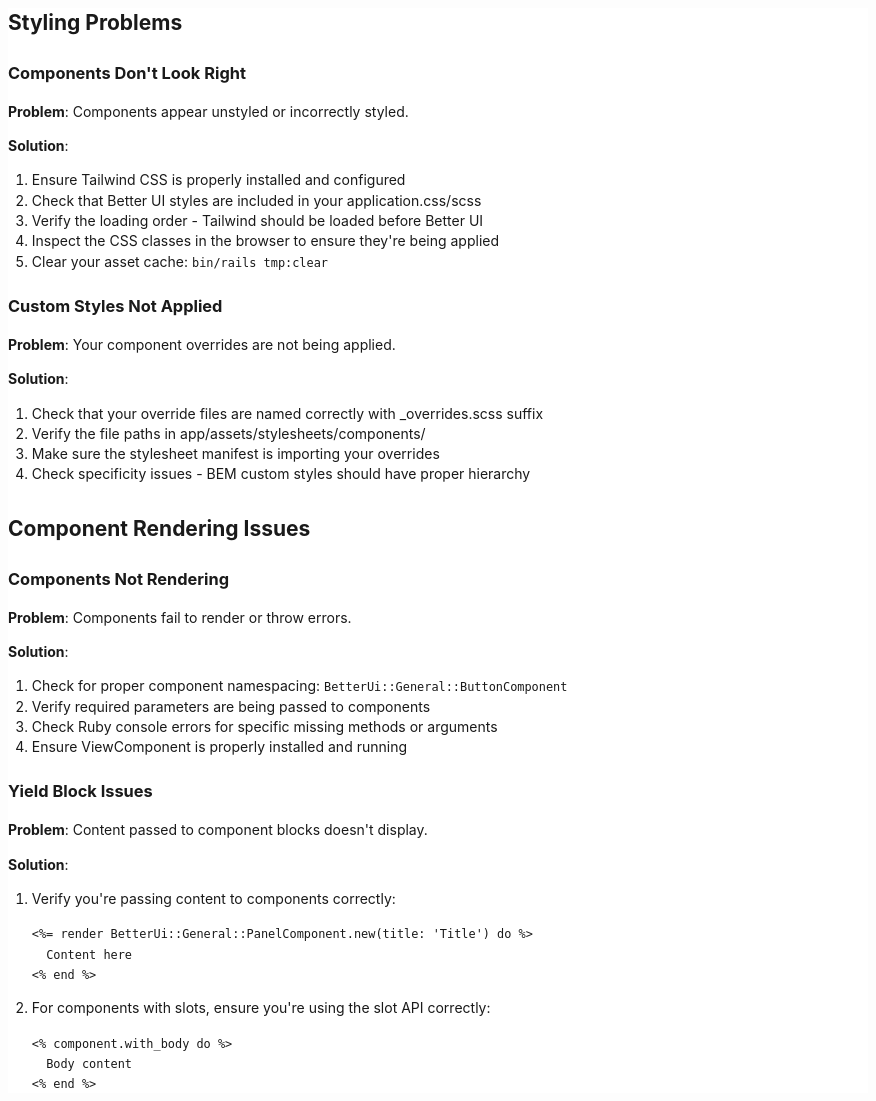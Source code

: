 ## Styling Problems

### Components Don't Look Right

**Problem**: Components appear unstyled or incorrectly styled.

**Solution**:
1. Ensure Tailwind CSS is properly installed and configured
2. Check that Better UI styles are included in your application.css/scss
3. Verify the loading order - Tailwind should be loaded before Better UI
4. Inspect the CSS classes in the browser to ensure they're being applied
5. Clear your asset cache: `bin/rails tmp:clear`

### Custom Styles Not Applied

**Problem**: Your component overrides are not being applied.

**Solution**:
1. Check that your override files are named correctly with _overrides.scss suffix
2. Verify the file paths in app/assets/stylesheets/components/
3. Make sure the stylesheet manifest is importing your overrides
4. Check specificity issues - BEM custom styles should have proper hierarchy

## Component Rendering Issues

### Components Not Rendering

**Problem**: Components fail to render or throw errors.

**Solution**:
1. Check for proper component namespacing: `BetterUi::General::ButtonComponent`
2. Verify required parameters are being passed to components
3. Check Ruby console errors for specific missing methods or arguments
4. Ensure ViewComponent is properly installed and running

### Yield Block Issues

**Problem**: Content passed to component blocks doesn't display.

**Solution**:
1. Verify you're passing content to components correctly:
   ```erb
   <%= render BetterUi::General::PanelComponent.new(title: 'Title') do %>
     Content here
   <% end %>
   ```
2. For components with slots, ensure you're using the slot API correctly:
   ```erb
   <% component.with_body do %>
     Body content
   <% end %>
   ```
